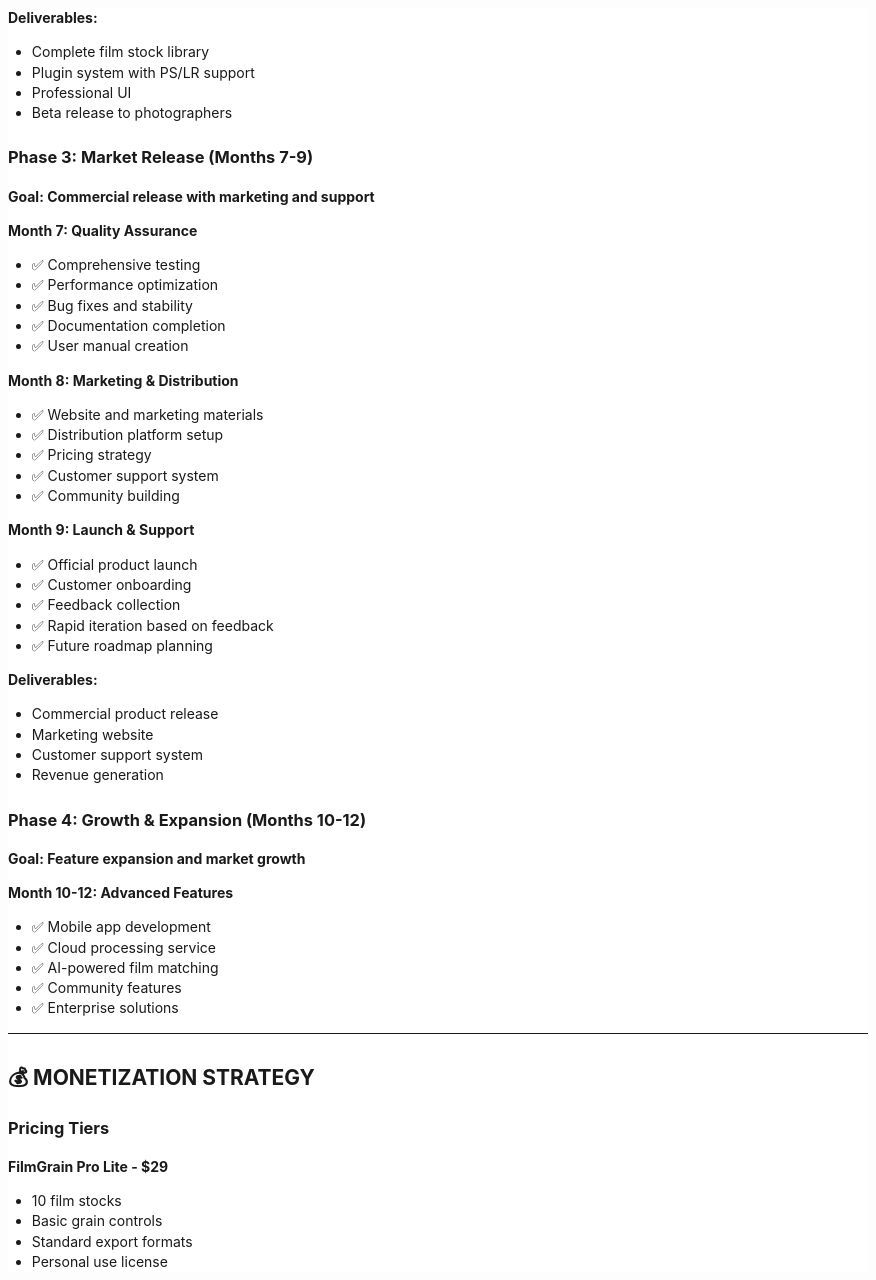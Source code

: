 **Deliverables:**
- Complete film stock library
- Plugin system with PS/LR support
- Professional UI
- Beta release to photographers

### **Phase 3: Market Release (Months 7-9)**
**Goal: Commercial release with marketing and support**

**Month 7: Quality Assurance**
- ✅ Comprehensive testing
- ✅ Performance optimization
- ✅ Bug fixes and stability
- ✅ Documentation completion
- ✅ User manual creation

**Month 8: Marketing & Distribution**
- ✅ Website and marketing materials
- ✅ Distribution platform setup
- ✅ Pricing strategy
- ✅ Customer support system
- ✅ Community building

**Month 9: Launch & Support**
- ✅ Official product launch
- ✅ Customer onboarding
- ✅ Feedback collection
- ✅ Rapid iteration based on feedback
- ✅ Future roadmap planning

**Deliverables:**
- Commercial product release
- Marketing website
- Customer support system
- Revenue generation

### **Phase 4: Growth & Expansion (Months 10-12)**
**Goal: Feature expansion and market growth**

**Month 10-12: Advanced Features**
- ✅ Mobile app development
- ✅ Cloud processing service
- ✅ AI-powered film matching
- ✅ Community features
- ✅ Enterprise solutions

---

## 💰 MONETIZATION STRATEGY

### **Pricing Tiers**

**FilmGrain Pro Lite - $29**
- 10 film stocks
- Basic grain controls
- Standard export formats
- Personal use license
